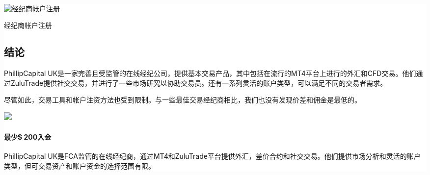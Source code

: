 ![经纪商帐户注册](https://cdn.fendou.la/funstoutiao/2020/11/PhillipCapital-UK-Review-Broker-Account-Registration.png "经纪商帐户注册")

经纪商帐户注册

## 结论

PhillipCapital UK是一家完善且受监管的在线经纪公司，提供基本交易产品，其中包括在流行的MT4平台上进行的外汇和CFD交易。他们通过ZuluTrade提供社交交易，并进行了一些市场研究以协助交易员。还有一系列灵活的账户类型，可以满足不同的交易者需求。

尽管如此，交易工具和帐户注资方法也受到限制。与一些最佳交易经纪商相比，我们也没有发现价差和佣金是最低的。

![](https://cdn.fendou.la/funstoutiao/2020/11/PhillipCapital-UK-Logo.png)

#### 最少$ 200入金

PhillipCapital UK是FCA监管的在线经纪商，通过MT4和ZuluTrade平台提供外汇，差价合约和社交交易。他们提供市场分析和灵活的账户类型，但可交易资产和账户资金的选择范围有限。
